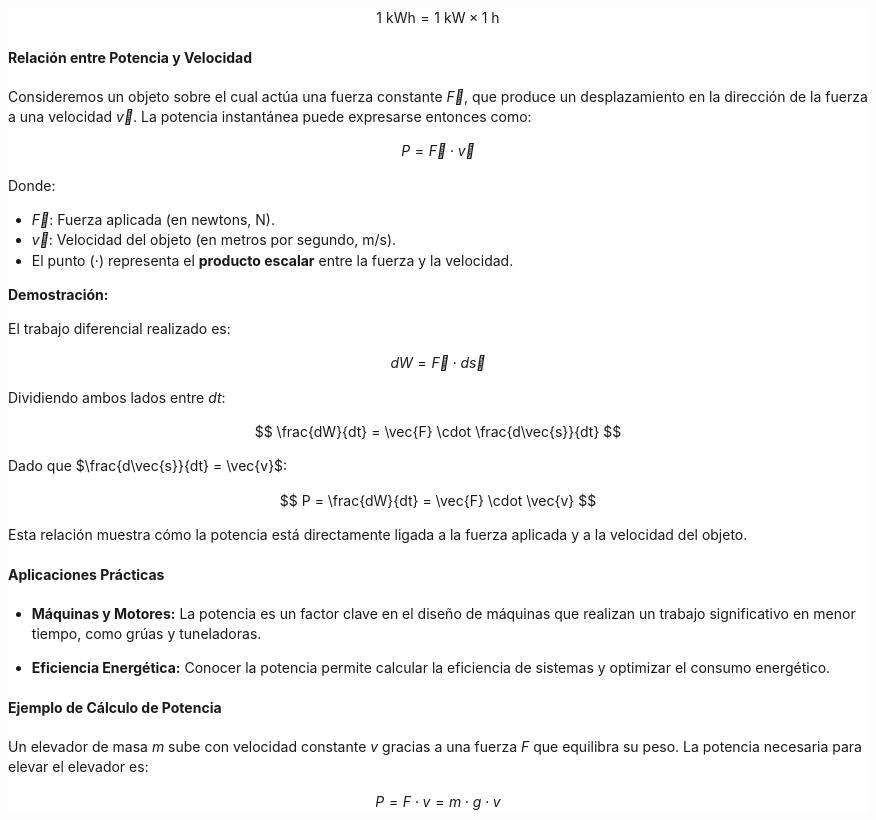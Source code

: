 $$
1 \ \text{kWh} = 1 \ \text{kW} \times 1 \ \text{h}
$$

#### **Relación entre Potencia y Velocidad**

Consideremos un objeto sobre el cual actúa una fuerza constante $\vec{F}$, que produce un desplazamiento en la dirección de la fuerza a una velocidad $\vec{v}$. La potencia instantánea puede expresarse entonces como:

$$
P = \vec{F} \cdot \vec{v}
$$

Donde:
- $\vec{F}$: Fuerza aplicada (en newtons, N).
- $\vec{v}$: Velocidad del objeto (en metros por segundo, m/s).
- El punto ($\cdot$) representa el **producto escalar** entre la fuerza y la velocidad.

**Demostración:**

El trabajo diferencial realizado es:

$$
dW = \vec{F} \cdot d\vec{s}
$$

Dividiendo ambos lados entre $dt$:

$$
\frac{dW}{dt} = \vec{F} \cdot \frac{d\vec{s}}{dt}
$$

Dado que $\frac{d\vec{s}}{dt} = \vec{v}$:

$$
P = \frac{dW}{dt} = \vec{F} \cdot \vec{v}
$$

Esta relación muestra cómo la potencia está directamente ligada a la fuerza aplicada y a la velocidad del objeto.

#### **Aplicaciones Prácticas**

- **Máquinas y Motores:** La potencia es un factor clave en el diseño de máquinas que realizan un trabajo significativo en menor tiempo, como grúas y tuneladoras.
  
- **Eficiencia Energética:** Conocer la potencia permite calcular la eficiencia de sistemas y optimizar el consumo energético.

#### **Ejemplo de Cálculo de Potencia**

Un elevador de masa $m$ sube con velocidad constante $v$ gracias a una fuerza $F$ que equilibra su peso. La potencia necesaria para elevar el elevador es:

$$
P = F \cdot v = m \cdot g \cdot v
$$
